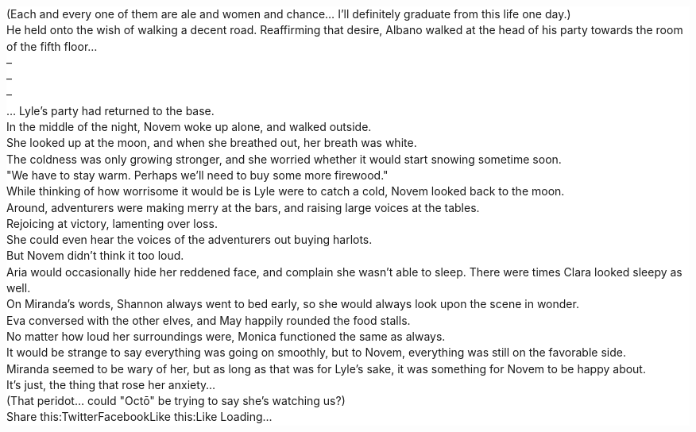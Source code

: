 (Each and every one of them are ale and women and chance… I’ll definitely graduate from this life one day.)<br/>
He held onto the wish of walking a decent road. Reaffirming that desire, Albano walked at the head of his party towards the room of the fifth floor…<br/>
–<br/>
–<br/>
–<br/>
… Lyle’s party had returned to the base.<br/>
In the middle of the night, Novem woke up alone, and walked outside.<br/>
She looked up at the moon, and when she breathed out, her breath was white.<br/>
The coldness was only growing stronger, and she worried whether it would start snowing sometime soon.<br/>
"We have to stay warm. Perhaps we’ll need to buy some more firewood."<br/>
While thinking of how worrisome it would be is Lyle were to catch a cold, Novem looked back to the moon.<br/>
Around, adventurers were making merry at the bars, and raising large voices at the tables.<br/>
Rejoicing at victory, lamenting over loss.<br/>
She could even hear the voices of the adventurers out buying harlots.<br/>
But Novem didn’t think it too loud.<br/>
Aria would occasionally hide her reddened face, and complain she wasn’t able to sleep. There were times Clara looked sleepy as well.<br/>
On Miranda’s words, Shannon always went to bed early, so she would always look upon the scene in wonder.<br/>
Eva conversed with the other elves, and May happily rounded the food stalls.<br/>
No matter how loud her surroundings were, Monica functioned the same as always.<br/>
It would be strange to say everything was going on smoothly, but to Novem, everything was still on the favorable side.<br/>
Miranda seemed to be wary of her, but as long as that was for Lyle’s sake, it was something for Novem to be happy about.<br/>
It’s just, the thing that rose her anxiety…<br/>
(That peridot… could "Octō" be trying to say she’s watching us?)<br/>
Share this:TwitterFacebookLike this:Like Loading... <br/>
